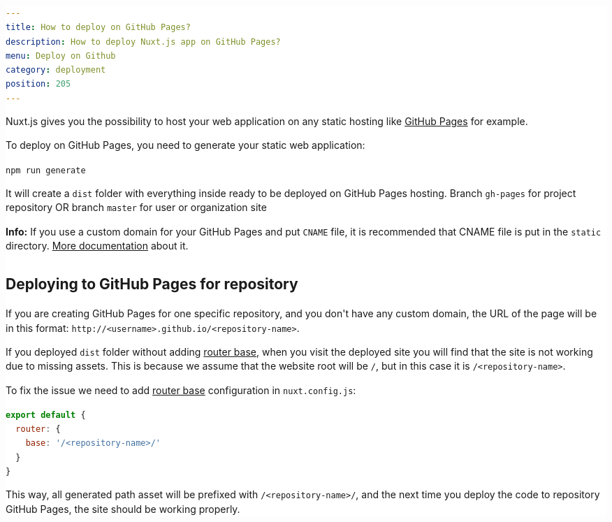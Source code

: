 ```yaml
---
title: How to deploy on GitHub Pages?
description: How to deploy Nuxt.js app on GitHub Pages?
menu: Deploy on Github
category: deployment
position: 205
---
```


Nuxt.js gives you the possibility to host your web application on any static
hosting like [GitHub Pages](https://pages.github.com/) for example.

To deploy on GitHub Pages, you need to generate your static web application:

```bash
npm run generate
```

It will create a `dist` folder with everything inside ready to be deployed on
GitHub Pages hosting. Branch `gh-pages` for project repository OR branch
`master` for user or organization site

<div class="Alert Alert--nuxt-green">

<b>Info:</b> If you use a custom domain for your GitHub Pages and put `CNAME`
file, it is recommended that CNAME file is put in the `static` directory.
[More documentation](/guide/assets#static) about it.

</div>

## Deploying to GitHub Pages for repository

If you are creating GitHub Pages for one specific repository, and you don't have
any custom domain, the URL of the page will be in this format:
`http://<username>.github.io/<repository-name>`.

If you deployed `dist` folder without adding
[router base](https://nuxtjs.org/api/configuration-router/#base), when you visit
the deployed site you will find that the site is not working due to missing
assets. This is because we assume that the website root will be `/`, but in this
case it is `/<repository-name>`.

To fix the issue we need to add
[router base](https://nuxtjs.org/api/configuration-router/#base) configuration
in `nuxt.config.js`:

```js
export default {
  router: {
    base: '/<repository-name>/'
  }
}
```

This way, all generated path asset will be prefixed with `/<repository-name>/`,
and the next time you deploy the code to repository GitHub Pages, the site
should be working properly.
